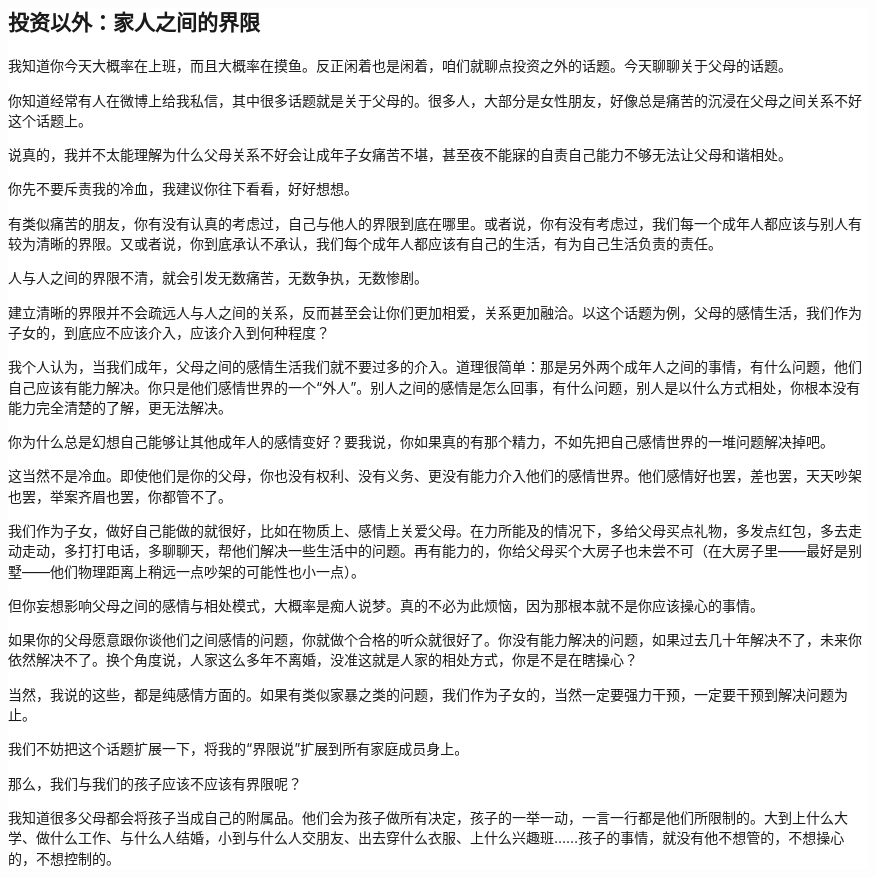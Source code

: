 

## 投资以外：家人之间的界限

我知道你今天大概率在上班，而且大概率在摸鱼。反正闲着也是闲着，咱们就聊点投资之外的话题。今天聊聊关于父母的话题。



你知道经常有人在微博上给我私信，其中很多话题就是关于父母的。很多人，大部分是女性朋友，好像总是痛苦的沉浸在父母之间关系不好这个话题上。



说真的，我并不太能理解为什么父母关系不好会让成年子女痛苦不堪，甚至夜不能寐的自责自己能力不够无法让父母和谐相处。



你先不要斥责我的冷血，我建议你往下看看，好好想想。



有类似痛苦的朋友，你有没有认真的考虑过，自己与他人的界限到底在哪里。或者说，你有没有考虑过，我们每一个成年人都应该与别人有较为清晰的界限。又或者说，你到底承认不承认，我们每个成年人都应该有自己的生活，有为自己生活负责的责任。



人与人之间的界限不清，就会引发无数痛苦，无数争执，无数惨剧。



建立清晰的界限并不会疏远人与人之间的关系，反而甚至会让你们更加相爱，关系更加融洽。以这个话题为例，父母的感情生活，我们作为子女的，到底应不应该介入，应该介入到何种程度？



我个人认为，当我们成年，父母之间的感情生活我们就不要过多的介入。道理很简单：那是另外两个成年人之间的事情，有什么问题，他们自己应该有能力解决。你只是他们感情世界的一个“外人”。别人之间的感情是怎么回事，有什么问题，别人是以什么方式相处，你根本没有能力完全清楚的了解，更无法解决。



你为什么总是幻想自己能够让其他成年人的感情变好？要我说，你如果真的有那个精力，不如先把自己感情世界的一堆问题解决掉吧。



这当然不是冷血。即使他们是你的父母，你也没有权利、没有义务、更没有能力介入他们的感情世界。他们感情好也罢，差也罢，天天吵架也罢，举案齐眉也罢，你都管不了。



我们作为子女，做好自己能做的就很好，比如在物质上、感情上关爱父母。在力所能及的情况下，多给父母买点礼物，多发点红包，多去走动走动，多打打电话，多聊聊天，帮他们解决一些生活中的问题。再有能力的，你给父母买个大房子也未尝不可（在大房子里——最好是别墅——他们物理距离上稍远一点吵架的可能性也小一点）。



但你妄想影响父母之间的感情与相处模式，大概率是痴人说梦。真的不必为此烦恼，因为那根本就不是你应该操心的事情。



如果你的父母愿意跟你谈他们之间感情的问题，你就做个合格的听众就很好了。你没有能力解决的问题，如果过去几十年解决不了，未来你依然解决不了。换个角度说，人家这么多年不离婚，没准这就是人家的相处方式，你是不是在瞎操心？



当然，我说的这些，都是纯感情方面的。如果有类似家暴之类的问题，我们作为子女的，当然一定要强力干预，一定要干预到解决问题为止。



我们不妨把这个话题扩展一下，将我的“界限说”扩展到所有家庭成员身上。



那么，我们与我们的孩子应该不应该有界限呢？



我知道很多父母都会将孩子当成自己的附属品。他们会为孩子做所有决定，孩子的一举一动，一言一行都是他们所限制的。大到上什么大学、做什么工作、与什么人结婚，小到与什么人交朋友、出去穿什么衣服、上什么兴趣班……孩子的事情，就没有他不想管的，不想操心的，不想控制的。
